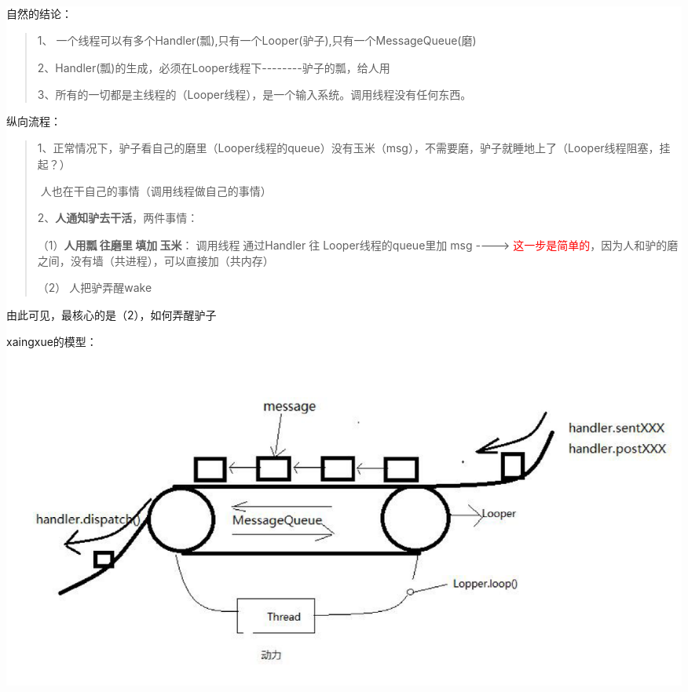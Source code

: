 

自然的结论：

> 1、  一个线程可以有多个Handler(瓢),只有一个Looper(驴子),只有一个MessageQueue(磨)
>
> 2、Handler(瓢)的生成，必须在Looper线程下--------驴子的瓢，给人用
>
> 3、所有的一切都是主线程的（Looper线程），是一个输入系统。调用线程没有任何东西。



纵向流程：

> 1、正常情况下，驴子看自己的磨里（Looper线程的queue）没有玉米（msg），不需要磨，驴子就睡地上了（Looper线程阻塞，挂起？）
>
> ​      人也在干自己的事情（调用线程做自己的事情）
>
> 2、**人通知驴去干活**，两件事情：
>
> （1）**人用瓢 往磨里 填加 玉米**： 调用线程 通过Handler 往 Looper线程的queue里加 msg    ---->  <font color='red'>这一步是简单的</font>，因为人和驴的磨之间，没有墙（共进程），可以直接加（共内存）
>
>  （2） 人把驴弄醒wake



由此可见，最核心的是（2），如何弄醒驴子





xaingxue的模型：

![image-20230213201856390](AndriodIPC.assets/image-20230213201856390.png)

